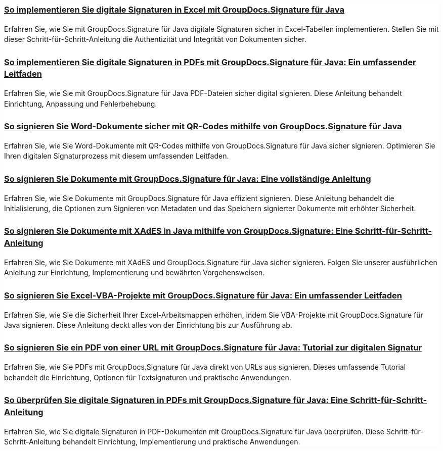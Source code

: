 ### [So implementieren Sie digitale Signaturen in Excel mit GroupDocs.Signature für Java](./digital-signature-excel-groupdocs-java/)
Erfahren Sie, wie Sie mit GroupDocs.Signature für Java digitale Signaturen sicher in Excel-Tabellen implementieren. Stellen Sie mit dieser Schritt-für-Schritt-Anleitung die Authentizität und Integrität von Dokumenten sicher.

### [So implementieren Sie digitale Signaturen in PDFs mit GroupDocs.Signature für Java: Ein umfassender Leitfaden](./implement-digital-signatures-pdf-groupdocs-java/)
Erfahren Sie, wie Sie mit GroupDocs.Signature für Java PDF-Dateien sicher digital signieren. Diese Anleitung behandelt Einrichtung, Anpassung und Fehlerbehebung.

### [So signieren Sie Word-Dokumente sicher mit QR-Codes mithilfe von GroupDocs.Signature für Java](./groupdocs-signature-java-word-documents-qr-code/)
Erfahren Sie, wie Sie Word-Dokumente mit QR-Codes mithilfe von GroupDocs.Signature für Java sicher signieren. Optimieren Sie Ihren digitalen Signaturprozess mit diesem umfassenden Leitfaden.

### [So signieren Sie Dokumente mit GroupDocs.Signature für Java: Eine vollständige Anleitung](./groupdocs-signature-java-document-signing-guide/)
Erfahren Sie, wie Sie Dokumente mit GroupDocs.Signature für Java effizient signieren. Diese Anleitung behandelt die Initialisierung, die Optionen zum Signieren von Metadaten und das Speichern signierter Dokumente mit erhöhter Sicherheit.

### [So signieren Sie Dokumente mit XAdES in Java mithilfe von GroupDocs.Signature: Eine Schritt-für-Schritt-Anleitung](./sign-documents-xades-java-groupdocs-signature/)
Erfahren Sie, wie Sie Dokumente mit XAdES und GroupDocs.Signature für Java sicher signieren. Folgen Sie unserer ausführlichen Anleitung zur Einrichtung, Implementierung und bewährten Vorgehensweisen.

### [So signieren Sie Excel-VBA-Projekte mit GroupDocs.Signature für Java: Ein umfassender Leitfaden](./sign-excel-vba-projects-groupdocs-signature-java/)
Erfahren Sie, wie Sie die Sicherheit Ihrer Excel-Arbeitsmappen erhöhen, indem Sie VBA-Projekte mit GroupDocs.Signature für Java signieren. Diese Anleitung deckt alles von der Einrichtung bis zur Ausführung ab.

### [So signieren Sie ein PDF von einer URL mit GroupDocs.Signature für Java: Tutorial zur digitalen Signatur](./sign-pdf-from-url-groupdocs-signature-java/)
Erfahren Sie, wie Sie PDFs mit GroupDocs.Signature für Java direkt von URLs aus signieren. Dieses umfassende Tutorial behandelt die Einrichtung, Optionen für Textsignaturen und praktische Anwendungen.

### [So überprüfen Sie digitale Signaturen in PDFs mit GroupDocs.Signature für Java: Eine Schritt-für-Schritt-Anleitung](./verify-digital-signatures-pdf-groupdocs-java/)
Erfahren Sie, wie Sie digitale Signaturen in PDF-Dokumenten mit GroupDocs.Signature für Java überprüfen. Diese Schritt-für-Schritt-Anleitung behandelt Einrichtung, Implementierung und praktische Anwendungen.

